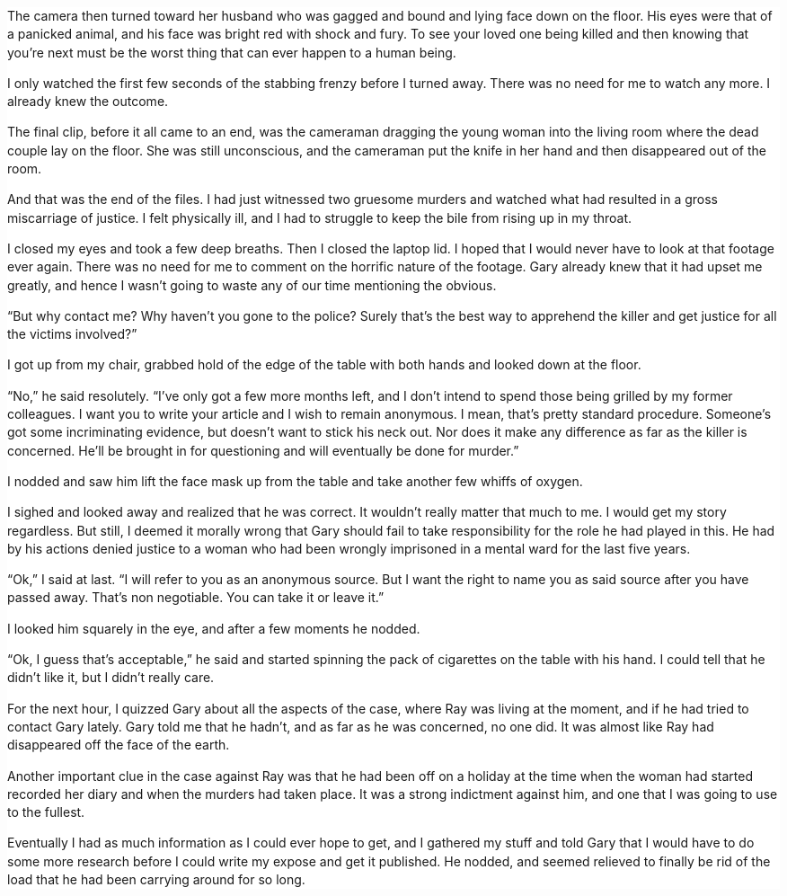 The camera then turned toward her husband who was gagged and bound and lying face down on the floor. His eyes were that of a panicked animal, and his face was bright red with shock and fury. To see your loved one being killed and then knowing that you’re next must be the worst thing that can ever happen to a human being. 

I only watched the first few seconds of the stabbing frenzy before I turned away. There was no need for me to watch any more. I already knew the outcome. 

The final clip, before it all came to an end, was the cameraman dragging the young woman into the living room where the dead couple lay on the floor. She was still unconscious, and the cameraman put the knife in her hand and then disappeared out of the room. 

And that was the end of the files. I had just witnessed two gruesome murders and watched what had resulted in a gross miscarriage of justice. I felt physically ill, and I had to struggle to keep the bile from rising up in my throat.

I closed my eyes and took a few deep breaths. Then I closed the laptop lid. I hoped that I would never have to look at that footage ever again. There was no need for me to comment on the horrific nature of the footage. Gary already knew that it had upset me greatly, and hence I wasn’t going to waste any of our time mentioning the obvious.

“But why contact me? Why haven’t you gone to the police? Surely that’s the best way to apprehend the killer and get justice for all the victims involved?”

I got up from my chair, grabbed hold of the edge of the table with both hands and looked down at the floor. 

“No,” he said resolutely. “I’ve only got a few more months left, and I don’t intend to spend those being grilled by my former colleagues. I want you to write your article and I wish to remain anonymous. I mean, that’s pretty standard procedure. Someone’s got some incriminating evidence, but doesn’t want to stick his neck out. Nor does it make any difference as far as the killer is concerned. He’ll be brought in for questioning and will eventually be done for murder.”

I nodded and saw him lift the face mask up from the table and take another few whiffs of oxygen. 

I sighed and looked away and realized that he was correct. It wouldn’t really matter that much to me. I would get my story regardless. But still, I deemed it morally wrong that Gary should fail to take responsibility for the role he had played in this. He had by his actions denied justice to a woman who had been wrongly imprisoned in a mental ward for the last five years. 

“Ok,” I said at last. “I will refer to you as an anonymous source. But I want the right to name you as said source after you have passed away. That’s non negotiable. You can take it or leave it.”

I looked him squarely in the eye, and after a few moments he nodded. 

“Ok, I guess that’s acceptable,” he said and started spinning the pack of cigarettes on the table with his hand. I could tell that he didn’t like it, but I didn’t really care. 

For the next hour, I quizzed Gary about all the aspects of the case, where Ray was living at the moment, and if he had tried to contact Gary lately. Gary told me that he hadn’t, and as far as he was concerned, no one did. It was almost like Ray had disappeared off the face of the earth.

Another important clue in the case against Ray was that he had been off on a holiday at the time when the woman had started recorded her diary and when the murders had taken place. It was a strong indictment against him, and one that I was going to use to the fullest. 

Eventually I had as much information as I could ever hope to get, and I gathered my stuff and told Gary that I would have to do some more research before I could write my expose and get it published. He nodded, and seemed relieved to finally be rid of the load that he had been carrying around for so long. 
